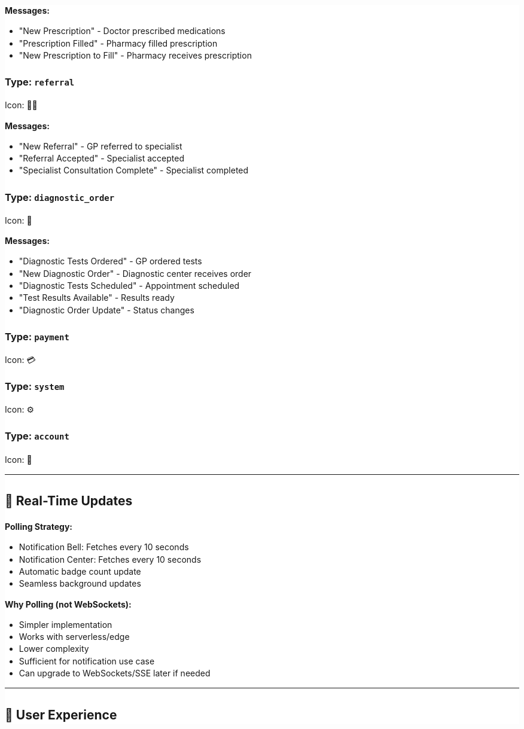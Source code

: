 **Messages:**
- "New Prescription" - Doctor prescribed medications
- "Prescription Filled" - Pharmacy filled prescription
- "New Prescription to Fill" - Pharmacy receives prescription

### Type: `referral`
Icon: 👨‍⚕️

**Messages:**
- "New Referral" - GP referred to specialist
- "Referral Accepted" - Specialist accepted
- "Specialist Consultation Complete" - Specialist completed

### Type: `diagnostic_order`
Icon: 🔬

**Messages:**
- "Diagnostic Tests Ordered" - GP ordered tests
- "New Diagnostic Order" - Diagnostic center receives order
- "Diagnostic Tests Scheduled" - Appointment scheduled
- "Test Results Available" - Results ready
- "Diagnostic Order Update" - Status changes

### Type: `payment`
Icon: 💳

### Type: `system`
Icon: ⚙️

### Type: `account`
Icon: 👤

---

## 🔄 Real-Time Updates

**Polling Strategy:**
- Notification Bell: Fetches every 10 seconds
- Notification Center: Fetches every 10 seconds
- Automatic badge count update
- Seamless background updates

**Why Polling (not WebSockets):**
- Simpler implementation
- Works with serverless/edge
- Lower complexity
- Sufficient for notification use case
- Can upgrade to WebSockets/SSE later if needed

---

## 🎨 User Experience

